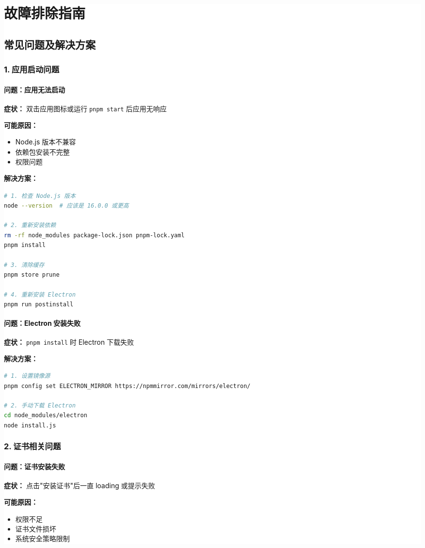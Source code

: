 # 故障排除指南

## 常见问题及解决方案

### 1. 应用启动问题

#### 问题：应用无法启动
**症状：** 双击应用图标或运行 `pnpm start` 后应用无响应

**可能原因：**
- Node.js 版本不兼容
- 依赖包安装不完整
- 权限问题

**解决方案：**
```bash
# 1. 检查 Node.js 版本
node --version  # 应该是 16.0.0 或更高

# 2. 重新安装依赖
rm -rf node_modules package-lock.json pnpm-lock.yaml
pnpm install

# 3. 清除缓存
pnpm store prune

# 4. 重新安装 Electron
pnpm run postinstall
```

#### 问题：Electron 安装失败
**症状：** `pnpm install` 时 Electron 下载失败

**解决方案：**
```bash
# 1. 设置镜像源
pnpm config set ELECTRON_MIRROR https://npmmirror.com/mirrors/electron/

# 2. 手动下载 Electron
cd node_modules/electron
node install.js
```

### 2. 证书相关问题

#### 问题：证书安装失败
**症状：** 点击"安装证书"后一直 loading 或提示失败

**可能原因：**
- 权限不足
- 证书文件损坏
- 系统安全策略限制
